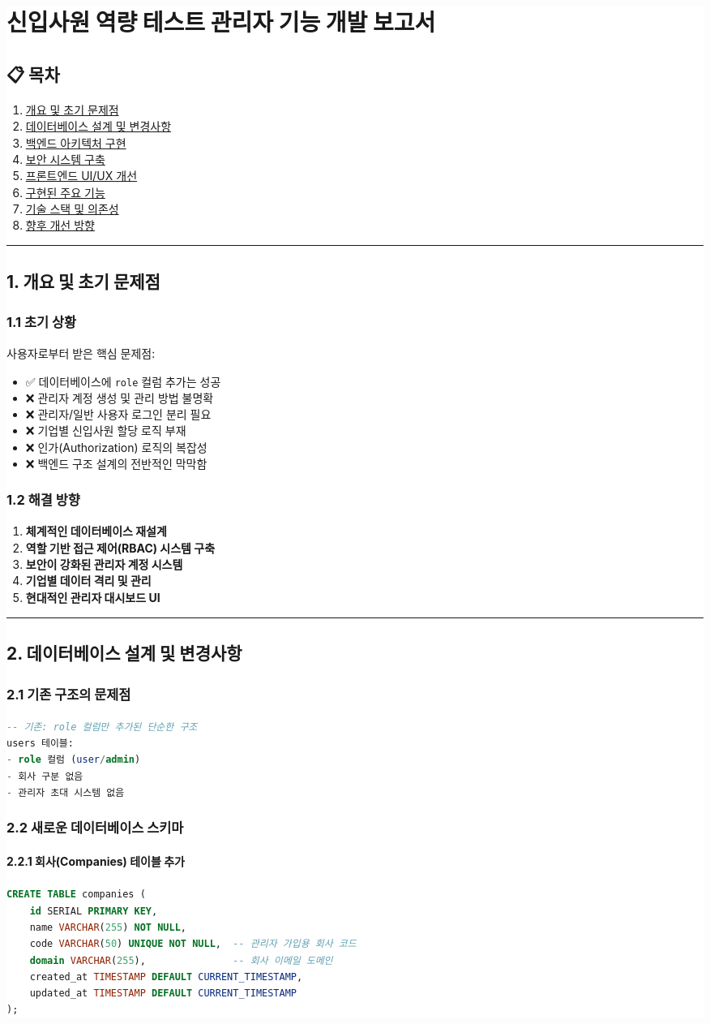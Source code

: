 # 신입사원 역량 테스트 관리자 기능 개발 보고서

## 📋 목차
1. [개요 및 초기 문제점](#1-개요-및-초기-문제점)
2. [데이터베이스 설계 및 변경사항](#2-데이터베이스-설계-및-변경사항)
3. [백엔드 아키텍처 구현](#3-백엔드-아키텍처-구현)
4. [보안 시스템 구축](#4-보안-시스템-구축)
5. [프론트엔드 UI/UX 개선](#5-프론트엔드-uiux-개선)
6. [구현된 주요 기능](#6-구현된-주요-기능)
7. [기술 스택 및 의존성](#7-기술-스택-및-의존성)
8. [향후 개선 방향](#8-향후-개선-방향)

---

## 1. 개요 및 초기 문제점

### 1.1 초기 상황
사용자로부터 받은 핵심 문제점:
- ✅ 데이터베이스에 `role` 컬럼 추가는 성공
- ❌ 관리자 계정 생성 및 관리 방법 불명확
- ❌ 관리자/일반 사용자 로그인 분리 필요
- ❌ 기업별 신입사원 할당 로직 부재
- ❌ 인가(Authorization) 로직의 복잡성
- ❌ 백엔드 구조 설계의 전반적인 막막함

### 1.2 해결 방향
1. **체계적인 데이터베이스 재설계**
2. **역할 기반 접근 제어(RBAC) 시스템 구축**
3. **보안이 강화된 관리자 계정 시스템**
4. **기업별 데이터 격리 및 관리**
5. **현대적인 관리자 대시보드 UI**

---

## 2. 데이터베이스 설계 및 변경사항

### 2.1 기존 구조의 문제점
```sql
-- 기존: role 컬럼만 추가된 단순한 구조
users 테이블:
- role 컬럼 (user/admin)
- 회사 구분 없음
- 관리자 초대 시스템 없음
```

### 2.2 새로운 데이터베이스 스키마

#### 2.2.1 회사(Companies) 테이블 추가
```sql
CREATE TABLE companies (
    id SERIAL PRIMARY KEY,
    name VARCHAR(255) NOT NULL,
    code VARCHAR(50) UNIQUE NOT NULL,  -- 관리자 가입용 회사 코드
    domain VARCHAR(255),               -- 회사 이메일 도메인
    created_at TIMESTAMP DEFAULT CURRENT_TIMESTAMP,
    updated_at TIMESTAMP DEFAULT CURRENT_TIMESTAMP
);
```

